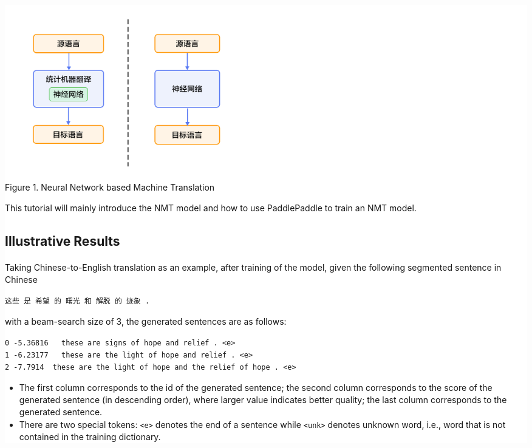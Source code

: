 <img src="image/nmt.png" width=400><br/>
Figure 1. Neural Network based Machine Translation
</p>


This tutorial will mainly introduce the NMT model and how to use PaddlePaddle to train an NMT model.

## Illustrative Results

Taking Chinese-to-English translation as an example, after training of the model, given the following segmented sentence in Chinese
```text
这些 是 希望 的 曙光 和 解脱 的 迹象 .
```
with a beam-search size of 3, the generated sentences are as follows:
```text
0 -5.36816   these are signs of hope and relief . <e>
1 -6.23177   these are the light of hope and relief . <e>
2 -7.7914  these are the light of hope and the relief of hope . <e>
```
- The first column corresponds to the id of the generated sentence; the second column corresponds to the score of the generated sentence (in descending order), where larger value indicates better quality; the last column corresponds to the generated sentence.
- There are two special tokens: `<e>` denotes the end of a sentence while `<unk>` denotes unknown word, i.e., word that is not contained in the training dictionary.
